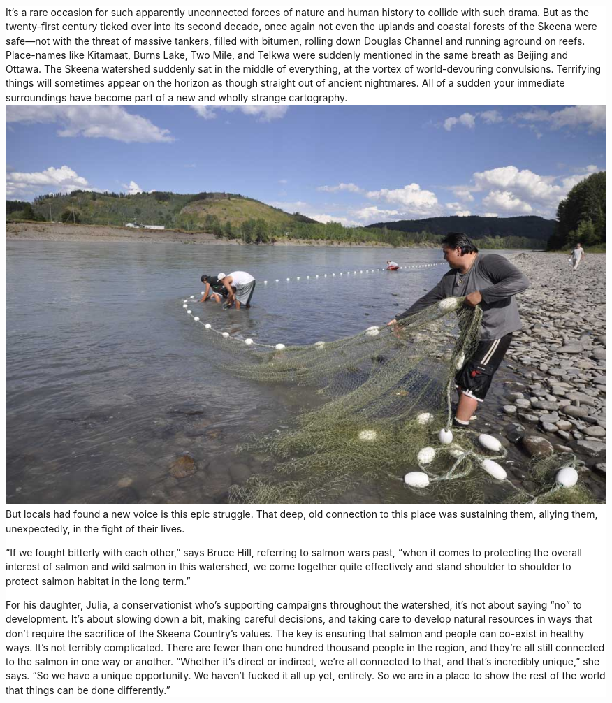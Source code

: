 It’s a rare occasion for such apparently unconnected forces of nature and human history to collide with such drama. But as the twenty-first century ticked over into its second decade, once again not even the uplands and coastal forests of the Skeena were safe—not with the threat of massive tankers, filled with bitumen, rolling down Douglas Channel and running aground on reefs. Place-names like Kitamaat, Burns Lake, Two Mile, and Telkwa were suddenly mentioned in the same breath as Beijing and Ottawa. The Skeena watershed suddenly sat in the middle of everything, at the vortex of world-devouring convulsions. Terrifying things will sometimes appear on the horizon as though straight out of ancient nightmares. All of a sudden your immediate surroundings have become part of a new and wholly strange cartography. 
![Jason Loring, participating in the Gitxsan's beach-seine fishery, says outsiders miss the totality of salmon's value. “To them, it’s a dollar value. To us it’s about food.” Photo by Gary Fiegehen.](assets/themes/skeena/img/Glavin/Jason-Loring20120807_089.jpg)
But locals had found a new voice is this epic struggle. That deep, old connection to this place was sustaining them, allying them, unexpectedly, in the fight of their lives. 

“If we fought bitterly with each other,” says Bruce Hill, referring to salmon wars past, “when it comes to protecting the overall interest of salmon and wild salmon in this watershed, we come together quite effectively and stand shoulder to shoulder to protect salmon habitat in the long term.”

For his daughter, Julia, a conservationist who’s supporting campaigns throughout the watershed, it’s not about saying “no” to development. It’s about slowing down a bit, making careful decisions, and taking care to develop natural resources in ways that don’t require the sacrifice of the Skeena Country’s values. The key is ensuring that salmon and people can co-exist in healthy ways. It’s not terribly complicated. There are fewer than one hundred thousand people in the region, and they’re all still connected to the salmon in one way or another. “Whether it’s direct or indirect, we’re all connected to that, and that’s incredibly unique,” she says. “So we have a unique opportunity. We haven’t fucked it all up yet, entirely. So we are in a place to show the rest of the world that things can be done differently.”
